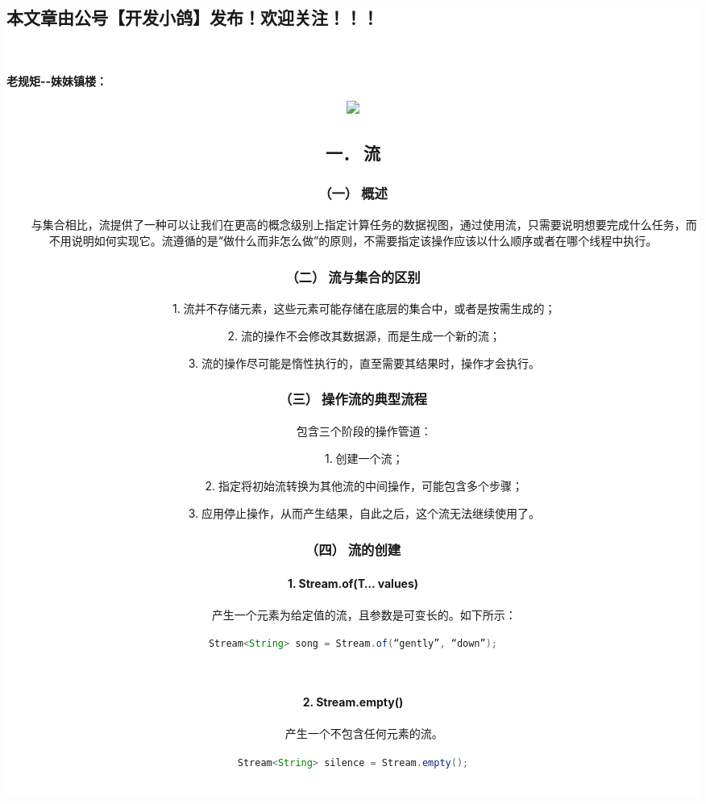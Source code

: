 ﻿## 本文章由公号【开发小鸽】发布！欢迎关注！！！
<br>

**老规矩--妹妹镇楼：**
<center>
<img src="https://img-blog.csdnimg.cn/20200721223424816.JPG"   width="20%">

## 一．	流

### （一）	概述

&nbsp;  &nbsp;  &nbsp;  &nbsp;与集合相比，流提供了一种可以让我们在更高的概念级别上指定计算任务的数据视图，通过使用流，只需要说明想要完成什么任务，而不用说明如何实现它。流遵循的是“做什么而非怎么做”的原则，不需要指定该操作应该以什么顺序或者在哪个线程中执行。
<br>


### （二）	流与集合的区别

&nbsp;  &nbsp;  &nbsp;  &nbsp;1.	流并不存储元素，这些元素可能存储在底层的集合中，或者是按需生成的；

&nbsp;  &nbsp;  &nbsp;  &nbsp;2.	流的操作不会修改其数据源，而是生成一个新的流；

&nbsp;  &nbsp;  &nbsp;  &nbsp;3.	流的操作尽可能是惰性执行的，直至需要其结果时，操作才会执行。
<br>



### （三）	操作流的典型流程

&nbsp;  &nbsp;  &nbsp;  &nbsp;包含三个阶段的操作管道：

&nbsp;  &nbsp;  &nbsp;  &nbsp;1.	创建一个流；

&nbsp;  &nbsp;  &nbsp;  &nbsp;2.	指定将初始流转换为其他流的中间操作，可能包含多个步骤；

&nbsp;  &nbsp;  &nbsp;  &nbsp;3.	应用停止操作，从而产生结果，自此之后，这个流无法继续使用了。
<br>



### （四）	流的创建

#### 1.	Stream.of(T… values)
&nbsp;  &nbsp;  &nbsp;  &nbsp;产生一个元素为给定值的流，且参数是可变长的。如下所示：

```java
Stream<String> song = Stream.of(“gently”, “down”);
```
<br>



#### 2.	Stream.empty()
&nbsp;  &nbsp;  &nbsp;  &nbsp;产生一个不包含任何元素的流。

```java
Stream<String> silence = Stream.empty();
```
<br>
